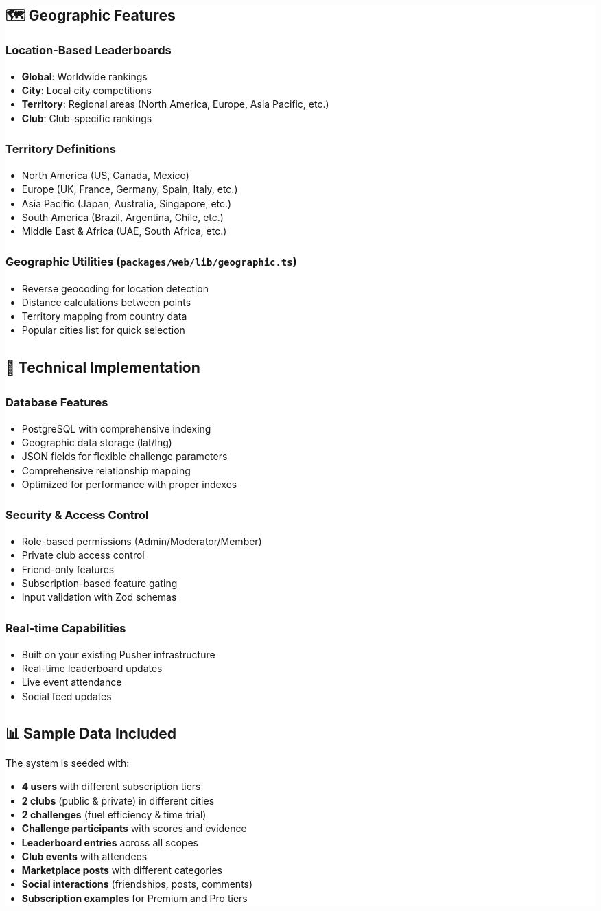 ## 🗺️ Geographic Features

### **Location-Based Leaderboards**
- **Global**: Worldwide rankings
- **City**: Local city competitions
- **Territory**: Regional areas (North America, Europe, Asia Pacific, etc.)
- **Club**: Club-specific rankings

### **Territory Definitions**
- North America (US, Canada, Mexico)
- Europe (UK, France, Germany, Spain, Italy, etc.)
- Asia Pacific (Japan, Australia, Singapore, etc.)
- South America (Brazil, Argentina, Chile, etc.)
- Middle East & Africa (UAE, South Africa, etc.)

### **Geographic Utilities** (`packages/web/lib/geographic.ts`)
- Reverse geocoding for location detection
- Distance calculations between points
- Territory mapping from country data
- Popular cities list for quick selection

## 🔧 Technical Implementation

### **Database Features**
- PostgreSQL with comprehensive indexing
- Geographic data storage (lat/lng)
- JSON fields for flexible challenge parameters
- Comprehensive relationship mapping
- Optimized for performance with proper indexes

### **Security & Access Control**
- Role-based permissions (Admin/Moderator/Member)
- Private club access control
- Friend-only features
- Subscription-based feature gating
- Input validation with Zod schemas

### **Real-time Capabilities**
- Built on your existing Pusher infrastructure
- Real-time leaderboard updates
- Live event attendance
- Social feed updates

## 📊 Sample Data Included

The system is seeded with:
- **4 users** with different subscription tiers
- **2 clubs** (public & private) in different cities
- **2 challenges** (fuel efficiency & time trial)
- **Challenge participants** with scores and evidence
- **Leaderboard entries** across all scopes
- **Club events** with attendees
- **Marketplace posts** with different categories
- **Social interactions** (friendships, posts, comments)
- **Subscription examples** for Premium and Pro tiers
